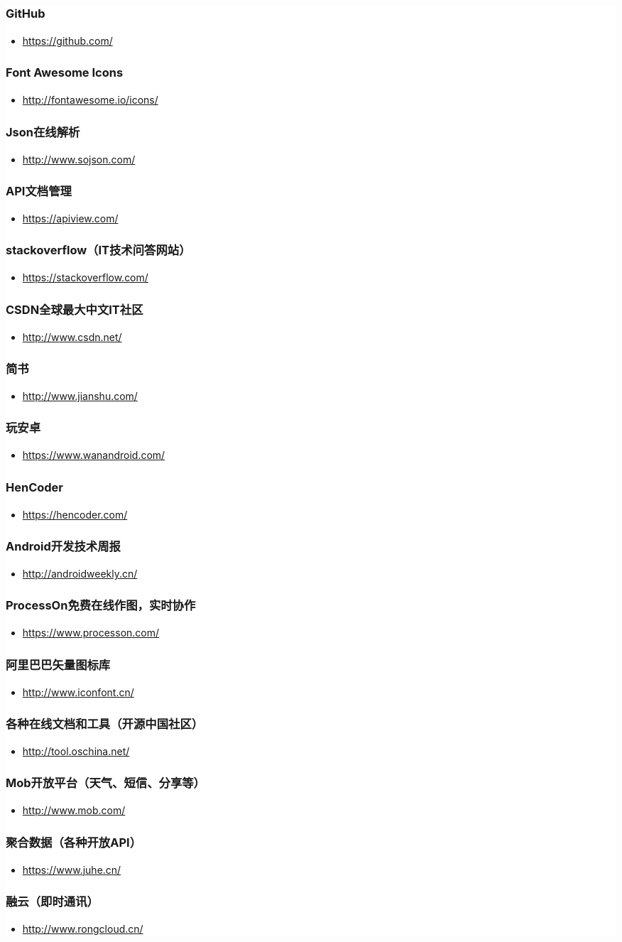 ### GitHub
* https://github.com/

### Font Awesome Icons
* http://fontawesome.io/icons/

### Json在线解析
* http://www.sojson.com/

### API文档管理
* https://apiview.com/

### stackoverflow（IT技术问答网站）
* https://stackoverflow.com/

### CSDN全球最大中文IT社区
* http://www.csdn.net/

### 简书
* http://www.jianshu.com/

### 玩安卓
* https://www.wanandroid.com/

### HenCoder
* https://hencoder.com/

### Android开发技术周报
* http://androidweekly.cn/

### ProcessOn免费在线作图，实时协作
* https://www.processon.com/

### 阿里巴巴矢量图标库
* http://www.iconfont.cn/

### 各种在线文档和工具（开源中国社区）
* http://tool.oschina.net/

### Mob开放平台（天气、短信、分享等）
* http://www.mob.com/

### 聚合数据（各种开放API）
* https://www.juhe.cn/

### 融云（即时通讯）
* http://www.rongcloud.cn/
